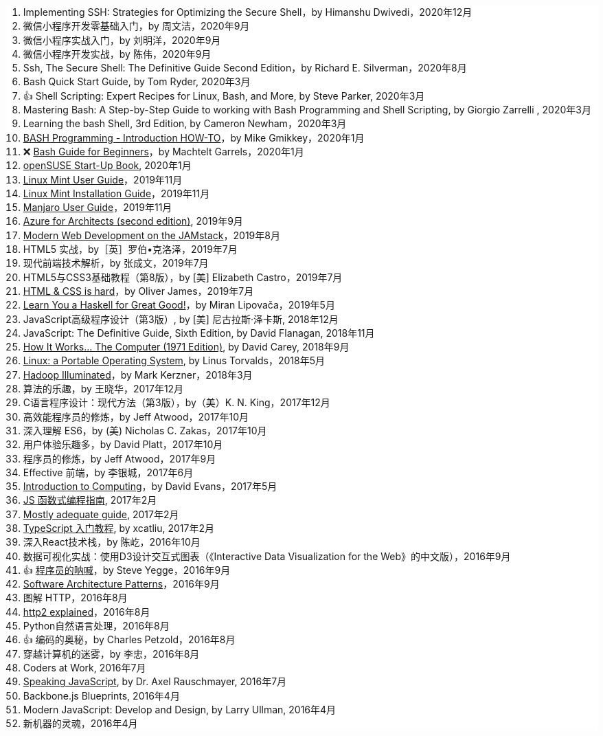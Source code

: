 1. Implementing SSH: Strategies for Optimizing the Secure Shell，by Himanshu Dwivedi，2020年12月
1. 微信小程序开发零基础入门，by 周文洁，2020年9月
1. 微信小程序实战入门，by 刘明洋，2020年9月
1. 微信小程序开发实战，by 陈伟，2020年9月
1. Ssh, The Secure Shell: The Definitive Guide Second Edition，by Richard E. Silverman，2020年8月
1. Bash Quick Start Guide, by Tom Ryder, 2020年3月
1. :+1: Shell Scripting: Expert Recipes for Linux, Bash, and More, by Steve Parker, 2020年3月
1. Mastering Bash: A Step-by-Step Guide to working with Bash Programming and Shell Scripting, by Giorgio Zarrelli , 2020年3月
1. Learning the bash Shell, 3rd Edition, by Cameron Newham，2020年3月
1. [BASH Programming - Introduction HOW-TO](http://tldp.org/HOWTO/Bash-Prog-Intro-HOWTO.html)，by Mike Gmikkey，2020年1月
1. :x: [Bash Guide for Beginners](http://tldp.org/LDP/Bash-Beginners-Guide/html/index.html)，by Machtelt Garrels，2020年1月
1. [openSUSE Start-Up Book](https://doc.opensuse.org/documentation/leap/startup/html/book.opensuse.startup/index.html), 2020年1月
1. [Linux Mint User Guide](https://linuxmint.com/documentation/user-guide/Cinnamon/english_18.0.pdf)，2019年11月
1. [Linux Mint Installation Guide](https://linuxmint-installation-guide.readthedocs.io/zh_CN/latest/)，2019年11月
1. [Manjaro User Guide](https://manjaro.org/support/userguide/)，2019年11月
1. [Azure for Architects (second edition)](https://azure.microsoft.com/en-us/resources/azure-for-architects/), 2019年9月
1. [Modern Web Development on the JAMstack](https://www.netlify.com/oreilly-jamstack/)，2019年8月
1. HTML5 实战，by［英］罗伯•克洛泽，2019年7月
1. 现代前端技术解析，by 张成文，2019年7月
1. HTML5与CSS3基础教程（第8版），by [美] Elizabeth Castro，2019年7月
1. [HTML & CSS is hard](https://internetingishard.com/html-and-css/)，by Oliver James，2019年7月
1. [Learn You a Haskell for Great Good!](http://fleurer.github.io/lyah/)，by Miran Lipovača，2019年5月
1. JavaScript高级程序设计（第3版）, by [美] 尼古拉斯·泽卡斯, 2018年12月
1. JavaScript: The Definitive Guide, Sixth Edition, by David Flanagan, 2018年11月
1. [How It Works... The Computer (1971 Edition)](https://archive.org/details/How.It.Works.The.Computer.1971.Edition.David.Carey/page/n0), by David Carey, 2018年9月
1. [Linux: a Portable Operating System](https://www.cs.helsinki.fi/u/kutvonen/index_files/linus.pdf), by Linus Torvalds，2018年5月
1. [Hadoop Illuminated](http://hadoopilluminated.com/hadoop_illuminated/index.html)，by Mark Kerzner，2018年3月
1. 算法的乐趣，by 王晓华，2017年12月
1. C语言程序设计：现代方法（第3版），by（美）K. N. King，2017年12月
1. 高效能程序员的修炼，by Jeff Atwood，2017年10月
1. 深入理解 ES6，by (美) Nicholas C. Zakas，2017年10月
1. 用户体验乐趣多，by David Platt，2017年10月
1. 程序员的修炼，by Jeff Atwood，2017年9月
1. Effective 前端，by 李银城，2017年6月
1. [Introduction to Computing](http://www.computingbook.org/)，by David Evans，2017年5月
1. [JS 函数式编程指南](https://github.com/llh911001/mostly-adequate-guide-chinese), 2017年2月
1. [Mostly adequate guide](https://github.com/MostlyAdequate/mostly-adequate-guide), 2017年2月
1. [TypeScript 入门教程](https://github.com/xcatliu/typescript-tutorial), by xcatliu, 2017年2月
1. 深入React技术栈，by 陈屹，2016年10月
1. 数据可视化实战：使用D3设计交互式图表（《Interactive Data Visualization for the Web》的中文版），2016年9月
1. :+1: [程序员的呐喊](http://www.ruanyifeng.com/blog/2016/09/conservative_vs_liberal_programmer.html)，by Steve Yegge，2016年9月
1. [Software Architecture Patterns](https://nodesource.com/blog/fifteen-essential-packages-to-get-started-with-electron/)，2016年9月
1. 图解 HTTP，2016年8月
1. [http2 explained](https://daniel.haxx.se/http2/)，2016年8月
1. Python自然语言处理，2016年8月
1. :+1: 编码的奥秘，by Charles Petzold，2016年8月
1. 穿越计算机的迷雾，by 李忠，2016年8月
1. Coders at Work, 2016年7月
1. [Speaking JavaScript](http://speakingjs.com/es5/index.html), by Dr. Axel Rauschmayer, 2016年7月
1. Backbone.js Blueprints, 2016年4月
1. Modern JavaScript: Develop and Design, by Larry Ullman, 2016年4月
1. 新机器的灵魂，2016年4月